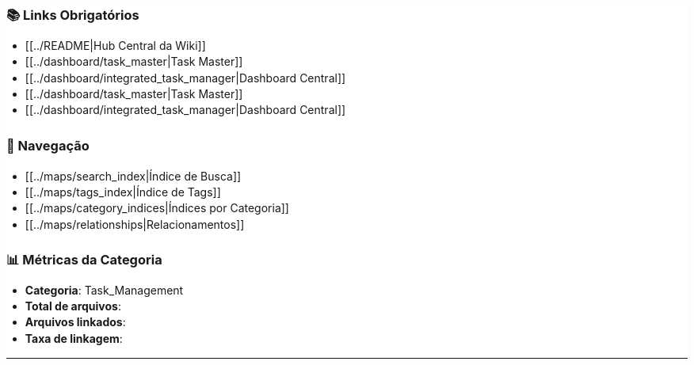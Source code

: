 ### **📚 Links Obrigatórios**
- [[../README|Hub Central da Wiki]]
- [[../dashboard/task_master|Task Master]]
- [[../dashboard/integrated_task_manager|Dashboard Central]]
- [[../dashboard/task_master|Task Master]]
- [[../dashboard/integrated_task_manager|Dashboard Central]]

### **🧭 Navegação**
- [[../maps/search_index|Índice de Busca]]
- [[../maps/tags_index|Índice de Tags]]
- [[../maps/category_indices|Índices por Categoria]]
- [[../maps/relationships|Relacionamentos]]

### **📊 Métricas da Categoria**
- **Categoria**: Task_Management
- **Total de arquivos**: 
- **Arquivos linkados**: 
- **Taxa de linkagem**: 

---

